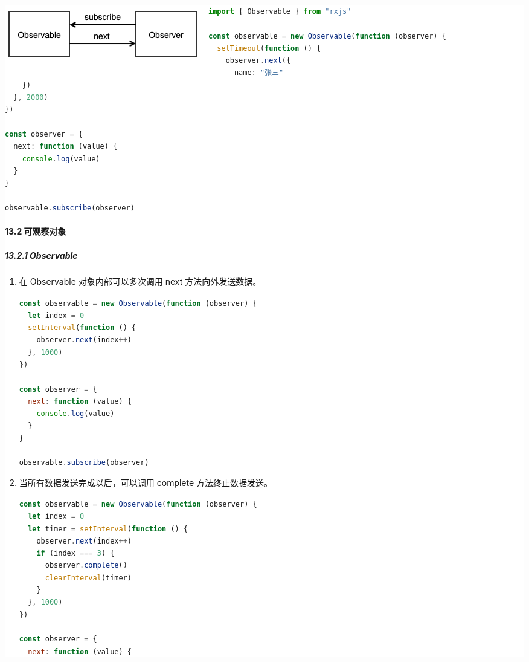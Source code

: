   <img src="./images/63.png" align="left"/>

   ```typescript
   import { Observable } from "rxjs"
   
   const observable = new Observable(function (observer) {
     setTimeout(function () {
       observer.next({
         name: "张三"
       })
     }, 2000)
   })
   
   const observer = {
     next: function (value) {
       console.log(value)
     }
   }
   
   observable.subscribe(observer)
   ```

#### 13.2 可观察对象

##### 13.2.1 Observable

1. 在 Observable 对象内部可以多次调用 next 方法向外发送数据。

   ```javascript
   const observable = new Observable(function (observer) {
     let index = 0
     setInterval(function () {
       observer.next(index++)
     }, 1000)
   })
   
   const observer = {
     next: function (value) {
       console.log(value)
     }
   }
   
   observable.subscribe(observer)
   ```

2. 当所有数据发送完成以后，可以调用 complete 方法终止数据发送。

   ```javascript
   const observable = new Observable(function (observer) {
     let index = 0
     let timer = setInterval(function () {
       observer.next(index++)
       if (index === 3) {
         observer.complete()
         clearInterval(timer)
       }
     }, 1000)
   })
   
   const observer = {
     next: function (value) {
   ```